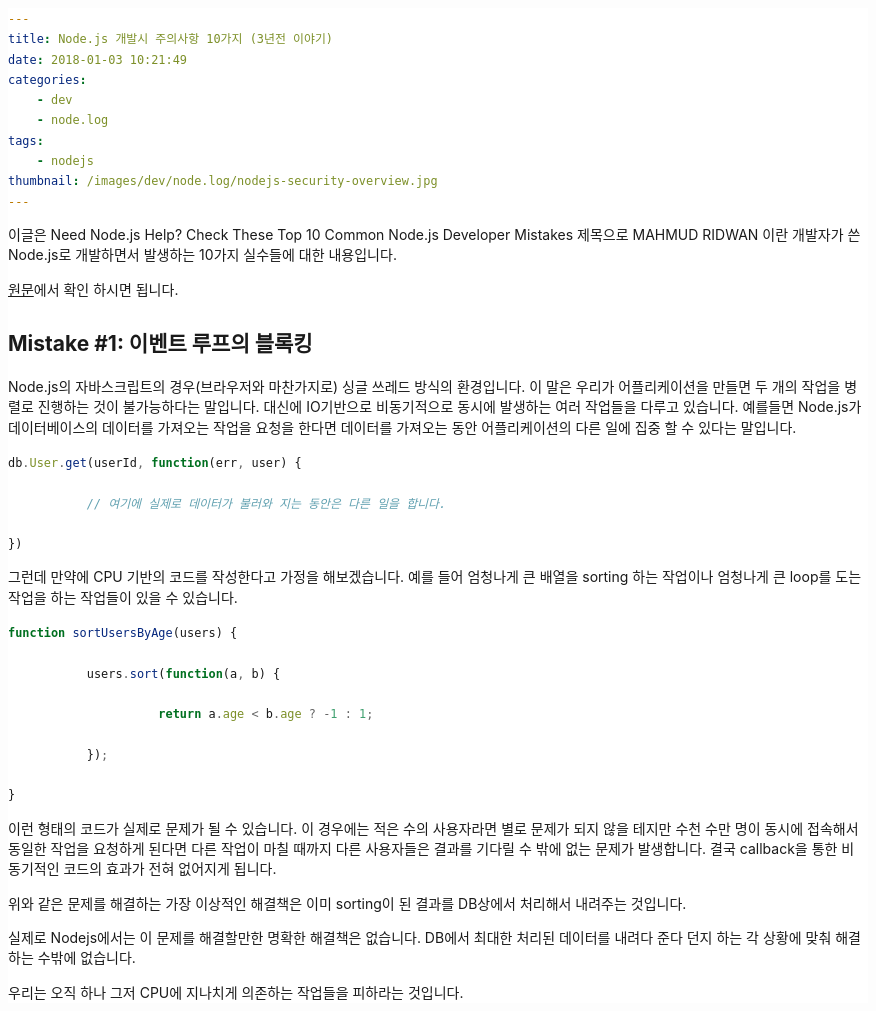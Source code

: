 ```yaml
---
title: Node.js 개발시 주의사항 10가지 (3년전 이야기)
date: 2018-01-03 10:21:49
categories:
    - dev
    - node.log
tags:
    - nodejs
thumbnail: /images/dev/node.log/nodejs-security-overview.jpg
---
```


이글은 Need Node.js Help? Check These Top 10 Common Node.js Developer Mistakes 제목으로 MAHMUD RIDWAN 이란 개발자가 쓴 Node.js로 개발하면서 발생하는 10가지 실수들에 대한 내용입니다.

[원문](https://www.toptal.com/nodejs/top-10-common-nodejs-developer-mistakes)에서 확인 하시면 됩니다.

## Mistake #1: 이벤트 루프의 블록킹

Node.js의 자바스크립트의 경우(브라우저와 마찬가지로) 싱글 쓰레드 방식의 환경입니다. 이 말은 우리가 어플리케이션을 만들면 두 개의 작업을 병렬로 진행하는 것이 불가능하다는 말입니다. 대신에 IO기반으로 비동기적으로 동시에 발생하는 여러 작업들을 다루고 있습니다.
예를들면 Node.js가 데이터베이스의 데이터를 가져오는 작업을 요청을 한다면 데이터를 가져오는 동안 어플리케이션의 다른 일에 집중 할 수 있다는 말입니다.
```javascript
db.User.get(userId, function(err, user) {

           // 여기에 실제로 데이터가 불러와 지는 동안은 다른 일을 합니다.

})
```
 

그런데 만약에 CPU 기반의 코드를 작성한다고 가정을 해보겠습니다. 예를 들어 엄청나게 큰 배열을 sorting 하는 작업이나 엄청나게 큰 loop를 도는 작업을 하는 작업들이 있을 수 있습니다.
```javascript
function sortUsersByAge(users) {

           users.sort(function(a, b) {

                     return a.age < b.age ? -1 : 1;

           });

}
```
이런 형태의 코드가 실제로 문제가 될 수 있습니다. 이 경우에는 적은 수의 사용자라면 별로 문제가 되지 않을 테지만 수천 수만 명이 동시에 접속해서 동일한 작업을 요청하게 된다면 다른 작업이 마칠 때까지 다른 사용자들은 결과를 기다릴 수 밖에 없는 문제가 발생합니다. 결국 callback을 통한 비 동기적인 코드의 효과가 전혀 없어지게 됩니다.

 

위와 같은 문제를 해결하는 가장 이상적인 해결책은 이미 sorting이 된 결과를 DB상에서 처리해서 내려주는 것입니다.

실제로 Nodejs에서는 이 문제를 해결할만한 명확한 해결책은 없습니다. DB에서 최대한 처리된 데이터를 내려다 준다 던지 하는 각 상황에 맞춰 해결하는 수밖에 없습니다.

우리는 오직 하나 그저 CPU에 지나치게 의존하는 작업들을 피하라는 것입니다.
